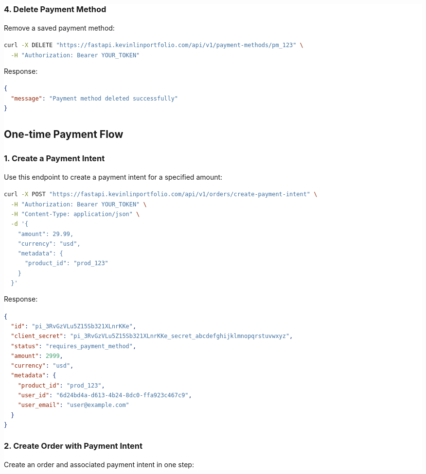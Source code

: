 ### 4. Delete Payment Method

Remove a saved payment method:

```bash
curl -X DELETE "https://fastapi.kevinlinportfolio.com/api/v1/payment-methods/pm_123" \
  -H "Authorization: Bearer YOUR_TOKEN"
```

Response:
```json
{
  "message": "Payment method deleted successfully"
}
```

## One-time Payment Flow

### 1. Create a Payment Intent

Use this endpoint to create a payment intent for a specified amount:

```bash
curl -X POST "https://fastapi.kevinlinportfolio.com/api/v1/orders/create-payment-intent" \
  -H "Authorization: Bearer YOUR_TOKEN" \
  -H "Content-Type: application/json" \
  -d '{
    "amount": 29.99,
    "currency": "usd",
    "metadata": {
      "product_id": "prod_123"
    }
  }'
```

Response:
```json
{
  "id": "pi_3RvGzVLu5Z15Sb321XLnrKKe",
  "client_secret": "pi_3RvGzVLu5Z15Sb321XLnrKKe_secret_abcdefghijklmnopqrstuvwxyz",
  "status": "requires_payment_method",
  "amount": 2999,
  "currency": "usd",
  "metadata": {
    "product_id": "prod_123",
    "user_id": "6d24bd4a-d613-4b24-8dc0-ffa923c467c9",
    "user_email": "user@example.com"
  }
}
```

### 2. Create Order with Payment Intent

Create an order and associated payment intent in one step:
